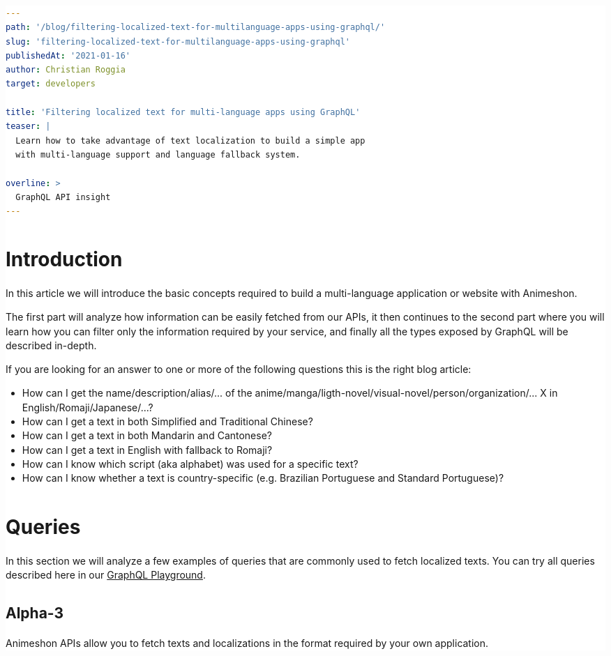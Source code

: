 ```yaml
---
path: '/blog/filtering-localized-text-for-multilanguage-apps-using-graphql/'
slug: 'filtering-localized-text-for-multilanguage-apps-using-graphql'
publishedAt: '2021-01-16'
author: Christian Roggia
target: developers

title: 'Filtering localized text for multi-language apps using GraphQL'
teaser: |
  Learn how to take advantage of text localization to build a simple app
  with multi-language support and language fallback system.

overline: >
  GraphQL API insight
---
```


# Introduction

In this article we will introduce the basic concepts required to build a multi-language application or website with Animeshon.

The first part will analyze how information can be easily fetched from our APIs, it then continues to the second part where you will learn how you can filter only the information required by your service, and finally all the types exposed by GraphQL will be described in-depth.

If you are looking for an answer to one or more of the following questions this is the right blog article:

- How can I get the name/description/alias/... of the anime/manga/ligth-novel/visual-novel/person/organization/... X in English/Romaji/Japanese/...?
- How can I get a text in both Simplified and Traditional Chinese?
- How can I get a text in both Mandarin and Cantonese?
- How can I get a text in English with fallback to Romaji?
- How can I know which script (aka alphabet) was used for a specific text?
- How can I know whether a text is country-specific (e.g. Brazilian Portuguese and Standard Portuguese)?

# Queries

In this section we will analyze a few examples of queries that are commonly used to fetch localized texts.
You can try all queries described here in our [GraphQL Playground](https://graphql.animeapis.dev/graphql).

## Alpha-3

Animeshon APIs allow you to fetch texts and localizations in the format required by your own application.
